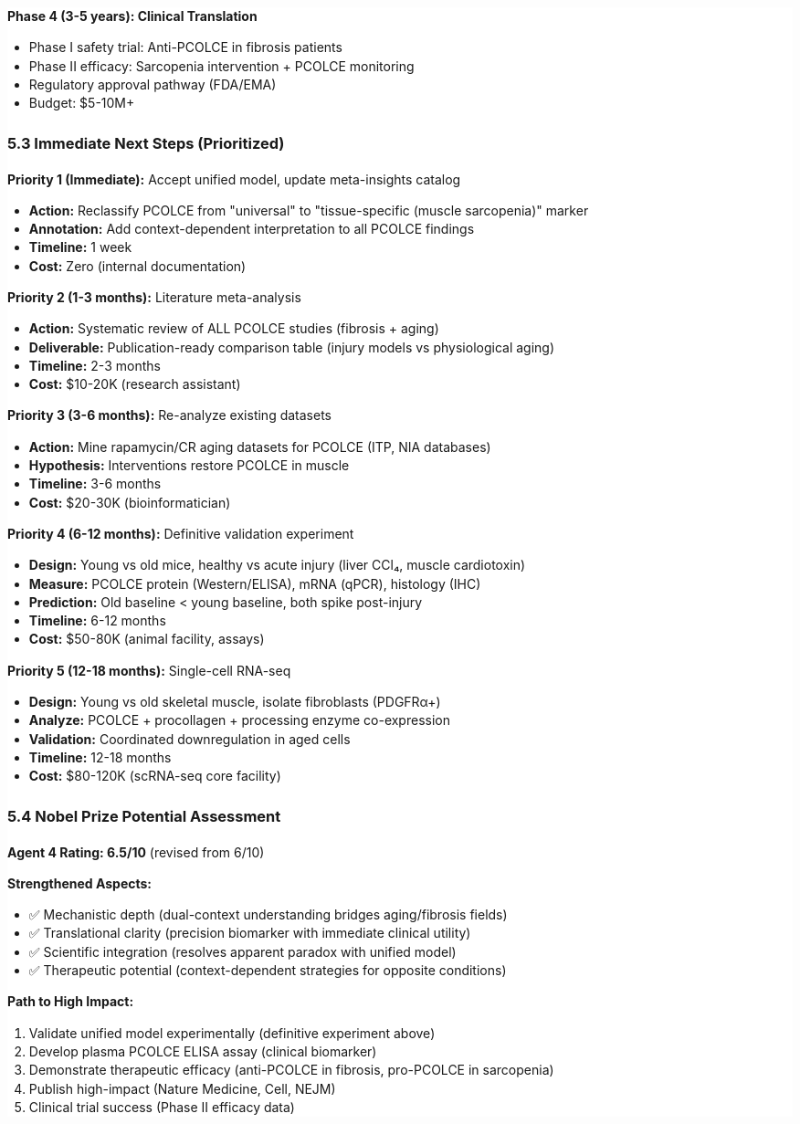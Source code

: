**Phase 4 (3-5 years): Clinical Translation**
- Phase I safety trial: Anti-PCOLCE in fibrosis patients
- Phase II efficacy: Sarcopenia intervention + PCOLCE monitoring
- Regulatory approval pathway (FDA/EMA)
- Budget: $5-10M+

### 5.3 Immediate Next Steps (Prioritized)

**Priority 1 (Immediate):** Accept unified model, update meta-insights catalog
- **Action:** Reclassify PCOLCE from "universal" to "tissue-specific (muscle sarcopenia)" marker
- **Annotation:** Add context-dependent interpretation to all PCOLCE findings
- **Timeline:** 1 week
- **Cost:** Zero (internal documentation)

**Priority 2 (1-3 months):** Literature meta-analysis
- **Action:** Systematic review of ALL PCOLCE studies (fibrosis + aging)
- **Deliverable:** Publication-ready comparison table (injury models vs physiological aging)
- **Timeline:** 2-3 months
- **Cost:** $10-20K (research assistant)

**Priority 3 (3-6 months):** Re-analyze existing datasets
- **Action:** Mine rapamycin/CR aging datasets for PCOLCE (ITP, NIA databases)
- **Hypothesis:** Interventions restore PCOLCE in muscle
- **Timeline:** 3-6 months
- **Cost:** $20-30K (bioinformatician)

**Priority 4 (6-12 months):** Definitive validation experiment
- **Design:** Young vs old mice, healthy vs acute injury (liver CCl₄, muscle cardiotoxin)
- **Measure:** PCOLCE protein (Western/ELISA), mRNA (qPCR), histology (IHC)
- **Prediction:** Old baseline < young baseline, both spike post-injury
- **Timeline:** 6-12 months
- **Cost:** $50-80K (animal facility, assays)

**Priority 5 (12-18 months):** Single-cell RNA-seq
- **Design:** Young vs old skeletal muscle, isolate fibroblasts (PDGFRα+)
- **Analyze:** PCOLCE + procollagen + processing enzyme co-expression
- **Validation:** Coordinated downregulation in aged cells
- **Timeline:** 12-18 months
- **Cost:** $80-120K (scRNA-seq core facility)

### 5.4 Nobel Prize Potential Assessment

**Agent 4 Rating: 6.5/10** (revised from 6/10)

**Strengthened Aspects:**
- ✅ Mechanistic depth (dual-context understanding bridges aging/fibrosis fields)
- ✅ Translational clarity (precision biomarker with immediate clinical utility)
- ✅ Scientific integration (resolves apparent paradox with unified model)
- ✅ Therapeutic potential (context-dependent strategies for opposite conditions)

**Path to High Impact:**
1. Validate unified model experimentally (definitive experiment above)
2. Develop plasma PCOLCE ELISA assay (clinical biomarker)
3. Demonstrate therapeutic efficacy (anti-PCOLCE in fibrosis, pro-PCOLCE in sarcopenia)
4. Publish high-impact (Nature Medicine, Cell, NEJM)
5. Clinical trial success (Phase II efficacy data)
